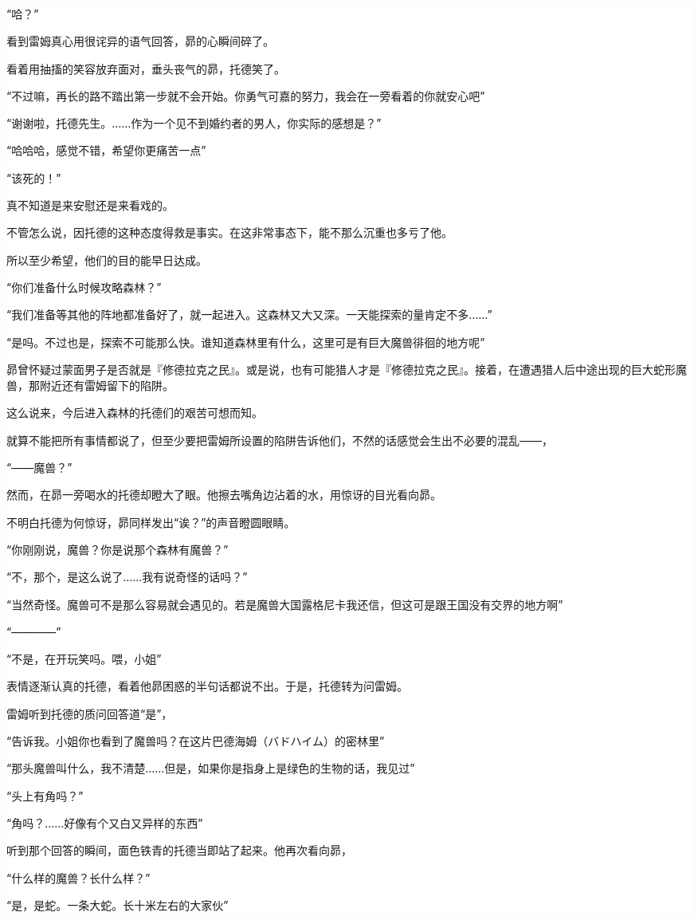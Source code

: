 “哈？”

看到雷姆真心用很诧异的语气回答，昴的心瞬间碎了。

看着用抽搐的笑容放弃面对，垂头丧气的昴，托德笑了。

“不过嘛，再长的路不踏出第一步就不会开始。你勇气可嘉的努力，我会在一旁看着的你就安心吧”

“谢谢啦，托德先生。……作为一个见不到婚约者的男人，你实际的感想是？”

“哈哈哈，感觉不错，希望你更痛苦一点”

“该死的！”

真不知道是来安慰还是来看戏的。

不管怎么说，因托德的这种态度得救是事实。在这非常事态下，能不那么沉重也多亏了他。

所以至少希望，他们的目的能早日达成。

“你们准备什么时候攻略森林？”

“我们准备等其他的阵地都准备好了，就一起进入。这森林又大又深。一天能探索的量肯定不多……”

“是吗。不过也是，探索不可能那么快。谁知道森林里有什么，这里可是有巨大魔兽徘徊的地方呢”

昴曾怀疑过蒙面男子是否就是『修德拉克之民』。或是说，也有可能猎人才是『修德拉克之民』。接着，在遭遇猎人后中途出现的巨大蛇形魔兽，那附近还有雷姆留下的陷阱。

这么说来，今后进入森林的托德们的艰苦可想而知。

就算不能把所有事情都说了，但至少要把雷姆所设置的陷阱告诉他们，不然的话感觉会生出不必要的混乱——，

“——魔兽？”

然而，在昴一旁喝水的托德却瞪大了眼。他擦去嘴角边沾着的水，用惊讶的目光看向昴。

不明白托德为何惊讶，昴同样发出“诶？”的声音瞪圆眼睛。

“你刚刚说，魔兽？你是说那个森林有魔兽？”

“不，那个，是这么说了……我有说奇怪的话吗？”

“当然奇怪。魔兽可不是那么容易就会遇见的。若是魔兽大国露格尼卡我还信，但这可是跟王国没有交界的地方啊”

“————”

“不是，在开玩笑吗。喂，小姐”

表情逐渐认真的托德，看着他昴困惑的半句话都说不出。于是，托德转为问雷姆。

雷姆听到托德的质问回答道“是”，

“告诉我。小姐你也看到了魔兽吗？在这片巴德海姆（バドハイム）的密林里”

“那头魔兽叫什么，我不清楚……但是，如果你是指身上是绿色的生物的话，我见过”

“头上有角吗？”

“角吗？……好像有个又白又异样的东西”

听到那个回答的瞬间，面色铁青的托德当即站了起来。他再次看向昴，

“什么样的魔兽？长什么样？”

“是，是蛇。一条大蛇。长十米左右的大家伙”
